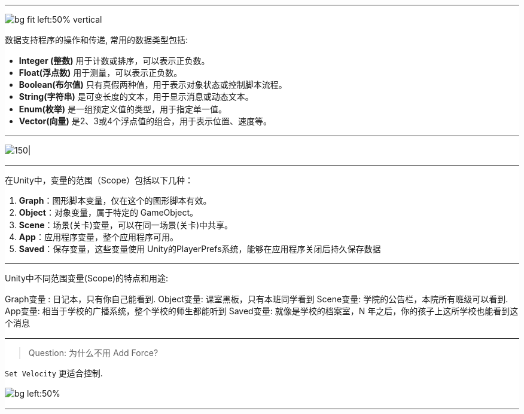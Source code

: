 

---


![bg fit left:50% vertical](https://i.imgur.com/x90NnP2.webp)



数据支持程序的操作和传递, 常用的数据类型包括:
- **Integer (整数)** 用于计数或排序，可以表示正负数。
- **Float(浮点数)** 用于测量，可以表示正负数。
- **Boolean(布尔值)** 只有真假两种值，用于表示对象状态或控制脚本流程。
- **String(字符串)** 是可变长度的文本，用于显示消息或动态文本。
- **Enum(枚举)** 是一组预定义值的类型，用于指定单一值。
- **Vector(向量)** 是2、3或4个浮点值的组合，用于表示位置、速度等。



---

![150|](https://i.imgur.com/JomtSEU.webp)


---



在Unity中，变量的范围（Scope）包括以下几种：

1. **Graph**：图形脚本变量，仅在这个的图形脚本有效。
2. **Object**：对象变量，属于特定的 GameObject。
3. **Scene**：场景(关卡)变量，可以在同一场景(关卡)中共享。
4. **App**：应用程序变量，整个应用程序可用。
5. **Saved**：保存变量，这些变量使用 Unity的PlayerPrefs系统，能够在应用程序关闭后持久保存数据


---


Unity中不同范围变量(Scope)的特点和用途:

Graph变量 : 日记本，只有你自己能看到.
Object变量: 课室黑板，只有本班同学看到
Scene变量: 学院的公告栏，本院所有班级可以看到.
App变量: 相当于学校的广播系统，整个学校的师生都能听到
Saved变量: 就像是学校的档案室，N 年之后，你的孩子上这所学校也能看到这个消息


---

> Question: 为什么不用 Add Force?  

`Set Velocity` 更适合控制. 

![bg left:50%](https://i.imgur.com/4aiwJKW.webp)


---


